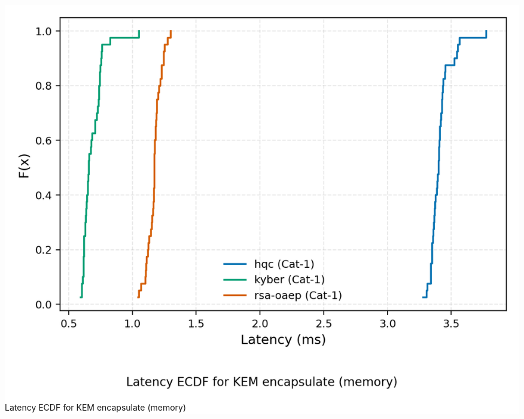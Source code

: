 ![20251007T091128Z/category_1/latency_ecdf_memory_kem_encapsulate.png](20251007T091128Z/category_1/latency_ecdf_memory_kem_encapsulate.png)

Latency ECDF for KEM encapsulate (memory)

